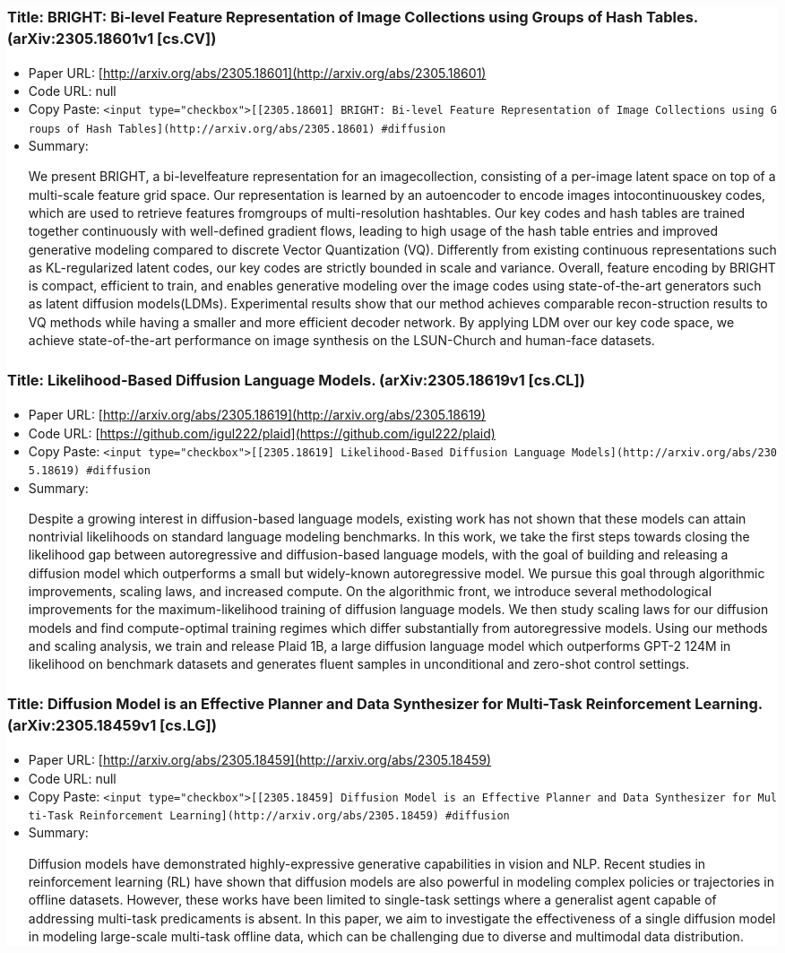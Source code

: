 ### Title: BRIGHT: Bi-level Feature Representation of Image Collections using Groups of Hash Tables. (arXiv:2305.18601v1 [cs.CV])
* Paper URL: [http://arxiv.org/abs/2305.18601](http://arxiv.org/abs/2305.18601)
* Code URL: null
* Copy Paste: `<input type="checkbox">[[2305.18601] BRIGHT: Bi-level Feature Representation of Image Collections using Groups of Hash Tables](http://arxiv.org/abs/2305.18601) #diffusion`
* Summary: <p>We present BRIGHT, a bi-levelfeature representation for an imagecollection,
consisting of a per-image latent space on top of a multi-scale feature grid
space. Our representation is learned by an autoencoder to encode images
intocontinuouskey codes, which are used to retrieve features fromgroups of
multi-resolution hashtables. Our key codes and hash tables are trained together
continuously with well-defined gradient flows, leading to high usage of the
hash table entries and improved generative modeling compared to discrete Vector
Quantization (VQ). Differently from existing continuous representations such as
KL-regularized latent codes, our key codes are strictly bounded in scale and
variance. Overall, feature encoding by BRIGHT is compact, efficient to train,
and enables generative modeling over the image codes using state-of-the-art
generators such as latent diffusion models(LDMs). Experimental results show
that our method achieves comparable recon-struction results to VQ methods while
having a smaller and more efficient decoder network. By applying LDM over our
key code space, we achieve state-of-the-art performance on image synthesis on
the LSUN-Church and human-face datasets.
</p>

### Title: Likelihood-Based Diffusion Language Models. (arXiv:2305.18619v1 [cs.CL])
* Paper URL: [http://arxiv.org/abs/2305.18619](http://arxiv.org/abs/2305.18619)
* Code URL: [https://github.com/igul222/plaid](https://github.com/igul222/plaid)
* Copy Paste: `<input type="checkbox">[[2305.18619] Likelihood-Based Diffusion Language Models](http://arxiv.org/abs/2305.18619) #diffusion`
* Summary: <p>Despite a growing interest in diffusion-based language models, existing work
has not shown that these models can attain nontrivial likelihoods on standard
language modeling benchmarks. In this work, we take the first steps towards
closing the likelihood gap between autoregressive and diffusion-based language
models, with the goal of building and releasing a diffusion model which
outperforms a small but widely-known autoregressive model. We pursue this goal
through algorithmic improvements, scaling laws, and increased compute. On the
algorithmic front, we introduce several methodological improvements for the
maximum-likelihood training of diffusion language models. We then study scaling
laws for our diffusion models and find compute-optimal training regimes which
differ substantially from autoregressive models. Using our methods and scaling
analysis, we train and release Plaid 1B, a large diffusion language model which
outperforms GPT-2 124M in likelihood on benchmark datasets and generates fluent
samples in unconditional and zero-shot control settings.
</p>

### Title: Diffusion Model is an Effective Planner and Data Synthesizer for Multi-Task Reinforcement Learning. (arXiv:2305.18459v1 [cs.LG])
* Paper URL: [http://arxiv.org/abs/2305.18459](http://arxiv.org/abs/2305.18459)
* Code URL: null
* Copy Paste: `<input type="checkbox">[[2305.18459] Diffusion Model is an Effective Planner and Data Synthesizer for Multi-Task Reinforcement Learning](http://arxiv.org/abs/2305.18459) #diffusion`
* Summary: <p>Diffusion models have demonstrated highly-expressive generative capabilities
in vision and NLP. Recent studies in reinforcement learning (RL) have shown
that diffusion models are also powerful in modeling complex policies or
trajectories in offline datasets. However, these works have been limited to
single-task settings where a generalist agent capable of addressing multi-task
predicaments is absent. In this paper, we aim to investigate the effectiveness
of a single diffusion model in modeling large-scale multi-task offline data,
which can be challenging due to diverse and multimodal data distribution.